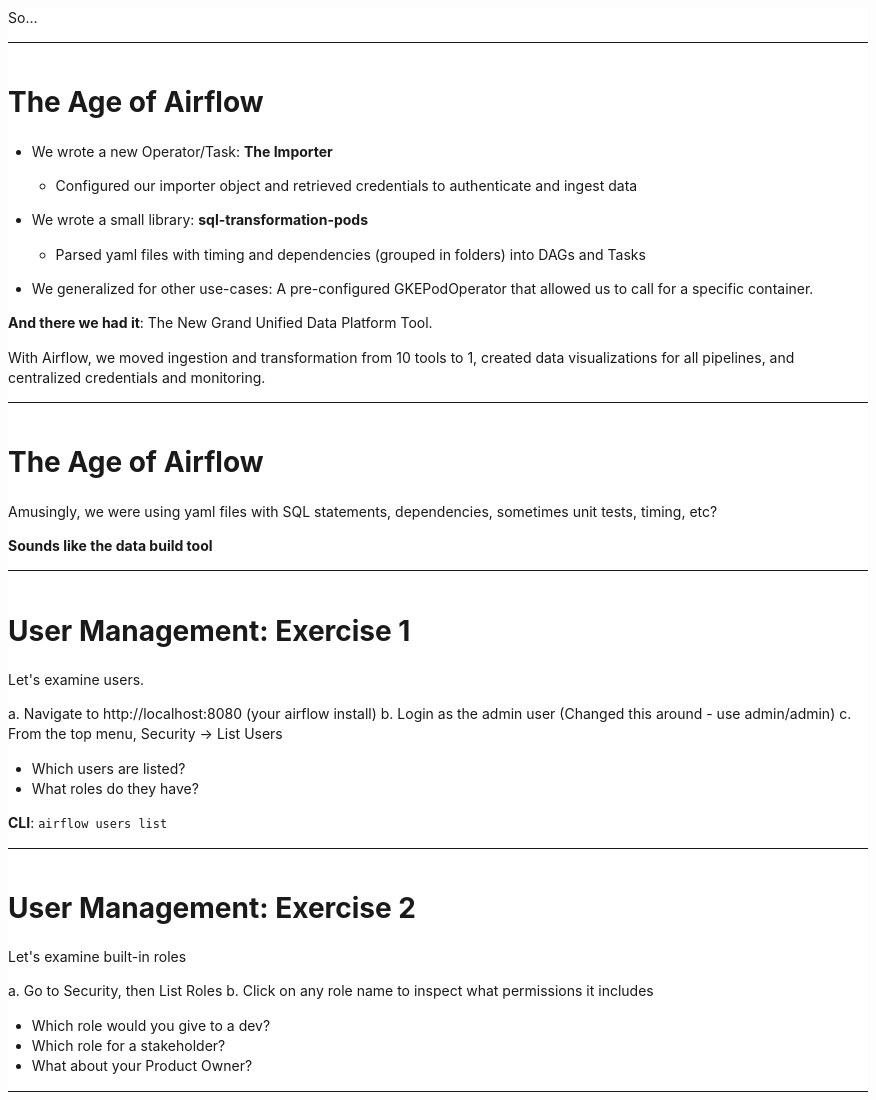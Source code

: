 So…

---

# The Age of Airflow

- We wrote a new Operator/Task: **The Importer**
  - Configured our importer object and retrieved credentials to authenticate and ingest data

- We wrote a small library: **sql-transformation-pods**
  - Parsed yaml files with timing and dependencies (grouped in folders) into DAGs and Tasks

- We generalized for other use-cases: A pre-configured GKEPodOperator that allowed us to call for a specific container.

**And there we had it**: The New Grand Unified Data Platform Tool.

With Airflow, we moved ingestion and transformation from 10 tools to 1, created data visualizations for all pipelines, and centralized credentials and monitoring.

---

# The Age of Airflow

Amusingly, we were using yaml files with SQL statements, dependencies, sometimes unit tests, timing, etc?

**Sounds like the data build tool**

---

# User Management: Exercise 1

Let's examine users.

a. Navigate to http://localhost:8080 (your airflow install)
b. Login as the admin user (Changed this around - use admin/admin)
c. From the top menu, Security -> List Users
   - Which users are listed?
   - What roles do they have?

**CLI**: `airflow users list`

---

# User Management: Exercise 2

Let's examine built-in roles

a. Go to Security, then List Roles
b. Click on any role name to inspect what permissions it includes
   - Which role would you give to a dev?
   - Which role for a stakeholder?
   - What about your Product Owner?

---